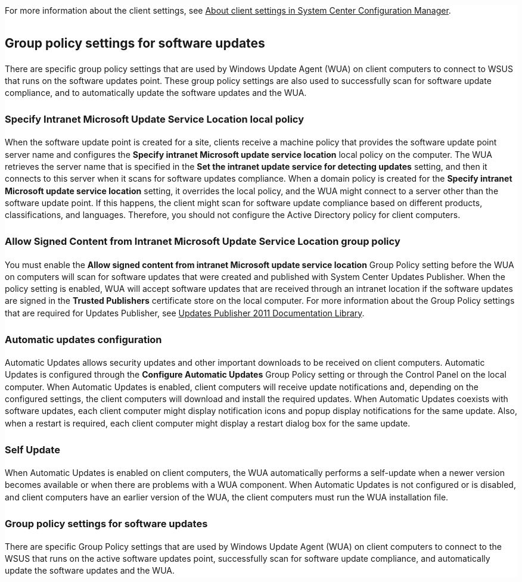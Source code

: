 For more information about the client settings, see [About client settings in System Center Configuration Manager](../../core/clients/deploy/about-client-settings.md).  

##  <a name="BKMK_GroupPolicy"></a> Group policy settings for software updates  
There are specific group policy settings that are used by Windows Update Agent (WUA) on client computers to connect to WSUS that runs on the software updates point. These group policy settings are also used to successfully scan for software update compliance, and to automatically update the software updates and the WUA.

### Specify Intranet Microsoft Update Service Location local policy  
When the software update point is created for a site, clients receive a machine policy that provides the software update point server name and configures the **Specify intranet Microsoft update service location** local policy on the computer. The WUA retrieves the server name that is specified in the **Set the intranet update service for detecting updates** setting, and then it connects to this server when it scans for software updates compliance. When a domain policy is created for the **Specify intranet Microsoft update service location** setting, it overrides the local policy, and the WUA might connect to a server other than the software update point. If this happens, the client might scan for software update compliance based on different products, classifications, and languages. Therefore, you should not configure the Active Directory policy for client computers.  

### Allow Signed Content from Intranet Microsoft Update Service Location group policy  
You must enable the **Allow signed content from intranet Microsoft update service location** Group Policy setting before the WUA on computers will scan for software updates that were created and published with System Center Updates Publisher. When the policy setting is enabled, WUA will accept software updates that are received through an intranet location if the software updates are signed in the **Trusted Publishers** certificate store on the local computer. For more information about the Group Policy settings that are required for Updates Publisher, see [Updates Publisher 2011 Documentation Library](http://go.microsoft.com/fwlink/p/?LinkId=232476).  

### Automatic updates configuration  
Automatic Updates allows security updates and other important downloads to be received on client computers. Automatic Updates is configured through the **Configure Automatic Updates** Group Policy setting or through the Control Panel on the local computer. When Automatic Updates is enabled, client computers will receive update notifications and, depending on the configured settings, the client computers will download and install the required updates. When Automatic Updates coexists with software updates, each client computer might display notification icons and popup display notifications for the same update. Also, when a restart is required, each client computer might display a restart dialog box for the same update.  

### Self Update  
 When Automatic Updates is enabled on client computers, the WUA automatically performs a self-update when a newer version becomes available or when there are problems with a WUA component. When Automatic Updates is not configured or is disabled, and client computers have an earlier version of the WUA, the client computers must run the WUA installation file.  

 ###  <a name="BKMK_GroupPolicySettings"></a> Group policy settings for software updates  
  There are specific Group Policy settings that are used by Windows Update Agent (WUA) on client computers to connect to the WSUS that runs on the active software updates point, successfully scan for software update compliance, and automatically update the software updates and the WUA.  
